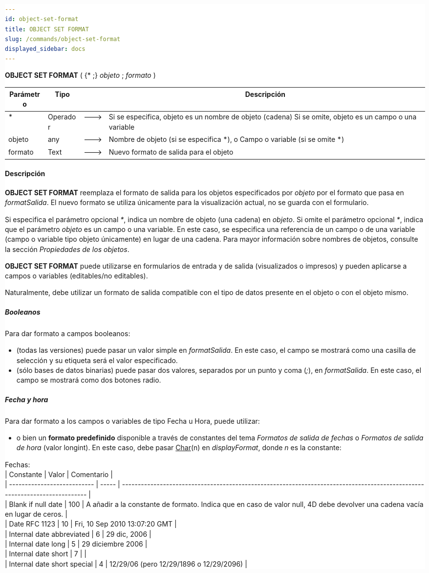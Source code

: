 ```yaml
---
id: object-set-format
title: OBJECT SET FORMAT
slug: /commands/object-set-format
displayed_sidebar: docs
---
```


**OBJECT SET FORMAT** ( {* ;} *objeto* ; *formato* )

| Parámetro | Tipo |  | Descripción |
| --- | --- | --- | --- |
| * | Operador | &#x1F852; | Si se especifica, objeto es un nombre de objeto (cadena) Si se omite, objeto es un campo o una variable |
| objeto | any | &#x1F852; | Nombre de objeto (si se especifica *), o Campo o variable (si se omite *) |
| formato | Text | &#x1F852; | Nuevo formato de salida para el objeto |



#### Descripción 

**OBJECT SET FORMAT** reemplaza el formato de salida para los objetos especificados por *objeto* por el formato que pasa en *formatSalida*. El nuevo formato se utiliza únicamente para la visualización actual, no se guarda con el formulario.

Si especifica el parámetro opcional *\**, indica un nombre de objeto (una cadena) en *objeto*. Si omite el parámetro opcional *\**, indica que el parámetro *objeto* es un campo o una variable. En este caso, se especifica una referencia de un campo o de una variable (campo o variable tipo objeto únicamente) en lugar de una cadena. Para mayor información sobre nombres de objetos, consulte la sección *Propiedades de los objetos*.

**OBJECT SET FORMAT** puede utilizarse en formularios de entrada y de salida (visualizados o impresos) y pueden aplicarse a campos o variables (editables/no editables).

Naturalmente, debe utilizar un formato de salida compatible con el tipo de datos presente en el objeto o con el objeto mismo.

##### Booleanos 

Para dar formato a campos booleanos:

* (todas las versiones) puede pasar un valor simple en *formatSalida*. En este caso, el campo se mostrará como una casilla de selección y su etiqueta será el valor especificado.
* (sólo bases de datos binarias) puede pasar dos valores, separados por un punto y coma (*;*), en *formatSalida*. En este caso, el campo se mostrará como dos botones radio.

##### Fecha y hora 

Para dar formato a los campos o variables de tipo Fecha u Hora, puede utilizar:

* o bien un **formato predefinido** disponible a través de constantes del tema *Formatos de salida de fechas* o *Formatos de salida de hora* (valor longint). En este caso, debe pasar [Char](char.md)(n) en *displayFormat*, donde *n* es la constante:  
    
Fechas:  
| Constante                   | Valor | Comentario                                                                                                                 |  
| --------------------------- | ----- | -------------------------------------------------------------------------------------------------------------------------- |  
| Blank if null date          | 100   | A añadir a la constante de formato. Indica que en caso de valor null, 4D debe devolver una cadena vacía en lugar de ceros. |  
| Date RFC 1123               | 10    | Fri, 10 Sep 2010 13:07:20 GMT                                                                                              |  
| Internal date abbreviated   | 6     | 29 dic, 2006                                                                                                               |  
| Internal date long          | 5     | 29 diciembre 2006                                                                                                          |  
| Internal date short         | 7     |                                                                                                                            |  
| Internal date short special | 4     | 12/29/06 (pero 12/29/1896 o 12/29/2096)                                                                                    |  